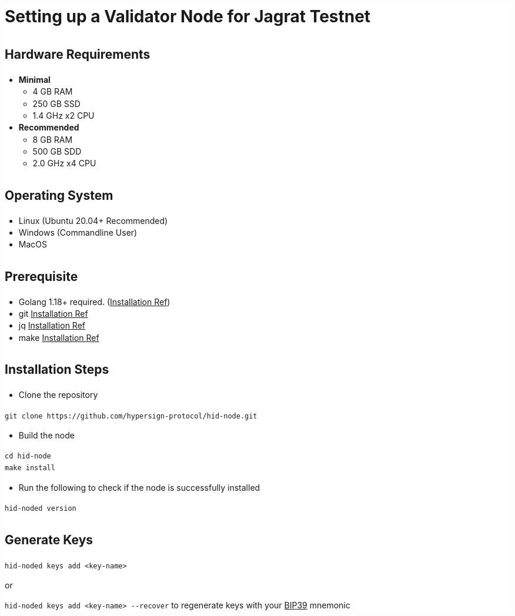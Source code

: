 # Setting up a Validator Node for Jagrat Testnet

## Hardware Requirements
* **Minimal**
    * 4 GB RAM
    * 250 GB SSD
    * 1.4 GHz x2 CPU
* **Recommended**
    * 8 GB RAM
    * 500 GB SDD
    * 2.0 GHz x4 CPU

## Operating System

- Linux (Ubuntu 20.04+ Recommended)
- Windows (Commandline User)
- MacOS

## Prerequisite

- Golang 1.18+ required. (<a href="https://go.dev/doc/install">Installation Ref</a>)
- git <a href="https://git-scm.com/book/en/v2/Getting-Started-Installing-Git">Installation Ref</a>
- jq <a href="https://lindevs.com/install-jq-on-ubuntu/">Installation Ref</a>
- make <a href="https://linuxhint.com/install-make-ubuntu/">Installation Ref</a>

## Installation Steps

- Clone the repository
```
git clone https://github.com/hypersign-protocol/hid-node.git
```

- Build the node
```
cd hid-node
make install
```

- Run the following to check if the node is successfully installed
```
hid-noded version
```

## Generate Keys

`hid-noded keys add <key-name>`

or

`hid-noded keys add <key-name> --recover` to regenerate keys with your [BIP39](https://github.com/bitcoin/bips/tree/master/bip-0039) mnemonic
